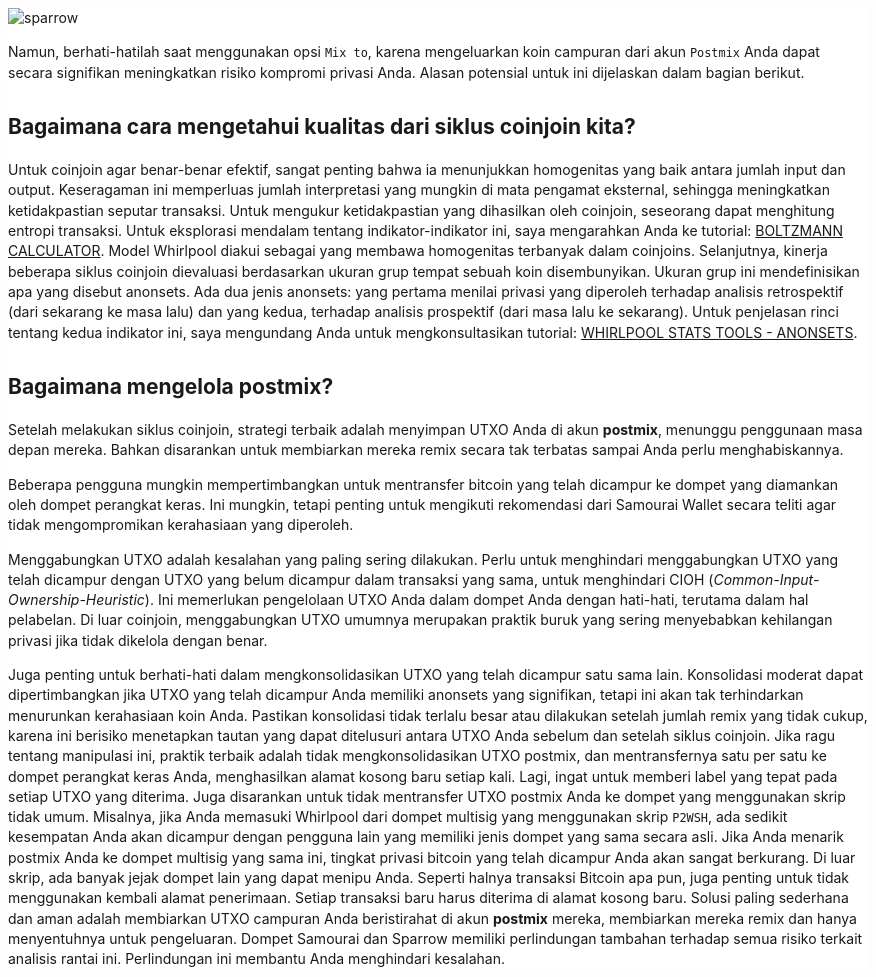 ![sparrow](assets/notext/38.webp)

Namun, berhati-hatilah saat menggunakan opsi `Mix to`, karena mengeluarkan koin campuran dari akun `Postmix` Anda dapat secara signifikan meningkatkan risiko kompromi privasi Anda. Alasan potensial untuk ini dijelaskan dalam bagian berikut.

## Bagaimana cara mengetahui kualitas dari siklus coinjoin kita?
Untuk coinjoin agar benar-benar efektif, sangat penting bahwa ia menunjukkan homogenitas yang baik antara jumlah input dan output. Keseragaman ini memperluas jumlah interpretasi yang mungkin di mata pengamat eksternal, sehingga meningkatkan ketidakpastian seputar transaksi. Untuk mengukur ketidakpastian yang dihasilkan oleh coinjoin, seseorang dapat menghitung entropi transaksi. Untuk eksplorasi mendalam tentang indikator-indikator ini, saya mengarahkan Anda ke tutorial: [BOLTZMANN CALCULATOR](https://planb.network/tutorials/privacy/analysis/boltzmann-entropy-738e45af-18a6-4ce6-af1a-1bf58e15f1fe). Model Whirlpool diakui sebagai yang membawa homogenitas terbanyak dalam coinjoins. Selanjutnya, kinerja beberapa siklus coinjoin dievaluasi berdasarkan ukuran grup tempat sebuah koin disembunyikan. Ukuran grup ini mendefinisikan apa yang disebut anonsets. Ada dua jenis anonsets: yang pertama menilai privasi yang diperoleh terhadap analisis retrospektif (dari sekarang ke masa lalu) dan yang kedua, terhadap analisis prospektif (dari masa lalu ke sekarang). Untuk penjelasan rinci tentang kedua indikator ini, saya mengundang Anda untuk mengkonsultasikan tutorial: [WHIRLPOOL STATS TOOLS - ANONSETS](https://planb.network/tutorials/privacy/analysis/wst-anonsets-0354b793-c301-48af-af75-f87569756375).

## Bagaimana mengelola postmix?
Setelah melakukan siklus coinjoin, strategi terbaik adalah menyimpan UTXO Anda di akun **postmix**, menunggu penggunaan masa depan mereka. Bahkan disarankan untuk membiarkan mereka remix secara tak terbatas sampai Anda perlu menghabiskannya.

Beberapa pengguna mungkin mempertimbangkan untuk mentransfer bitcoin yang telah dicampur ke dompet yang diamankan oleh dompet perangkat keras. Ini mungkin, tetapi penting untuk mengikuti rekomendasi dari Samourai Wallet secara teliti agar tidak mengompromikan kerahasiaan yang diperoleh.

Menggabungkan UTXO adalah kesalahan yang paling sering dilakukan. Perlu untuk menghindari menggabungkan UTXO yang telah dicampur dengan UTXO yang belum dicampur dalam transaksi yang sama, untuk menghindari CIOH (*Common-Input-Ownership-Heuristic*). Ini memerlukan pengelolaan UTXO Anda dalam dompet Anda dengan hati-hati, terutama dalam hal pelabelan. Di luar coinjoin, menggabungkan UTXO umumnya merupakan praktik buruk yang sering menyebabkan kehilangan privasi jika tidak dikelola dengan benar.

Juga penting untuk berhati-hati dalam mengkonsolidasikan UTXO yang telah dicampur satu sama lain. Konsolidasi moderat dapat dipertimbangkan jika UTXO yang telah dicampur Anda memiliki anonsets yang signifikan, tetapi ini akan tak terhindarkan menurunkan kerahasiaan koin Anda. Pastikan konsolidasi tidak terlalu besar atau dilakukan setelah jumlah remix yang tidak cukup, karena ini berisiko menetapkan tautan yang dapat ditelusuri antara UTXO Anda sebelum dan setelah siklus coinjoin. Jika ragu tentang manipulasi ini, praktik terbaik adalah tidak mengkonsolidasikan UTXO postmix, dan mentransfernya satu per satu ke dompet perangkat keras Anda, menghasilkan alamat kosong baru setiap kali. Lagi, ingat untuk memberi label yang tepat pada setiap UTXO yang diterima.
Juga disarankan untuk tidak mentransfer UTXO postmix Anda ke dompet yang menggunakan skrip tidak umum. Misalnya, jika Anda memasuki Whirlpool dari dompet multisig yang menggunakan skrip `P2WSH`, ada sedikit kesempatan Anda akan dicampur dengan pengguna lain yang memiliki jenis dompet yang sama secara asli. Jika Anda menarik postmix Anda ke dompet multisig yang sama ini, tingkat privasi bitcoin yang telah dicampur Anda akan sangat berkurang. Di luar skrip, ada banyak jejak dompet lain yang dapat menipu Anda.
Seperti halnya transaksi Bitcoin apa pun, juga penting untuk tidak menggunakan kembali alamat penerimaan. Setiap transaksi baru harus diterima di alamat kosong baru.
Solusi paling sederhana dan aman adalah membiarkan UTXO campuran Anda beristirahat di akun **postmix** mereka, membiarkan mereka remix dan hanya menyentuhnya untuk pengeluaran. Dompet Samourai dan Sparrow memiliki perlindungan tambahan terhadap semua risiko terkait analisis rantai ini. Perlindungan ini membantu Anda menghindari kesalahan.
